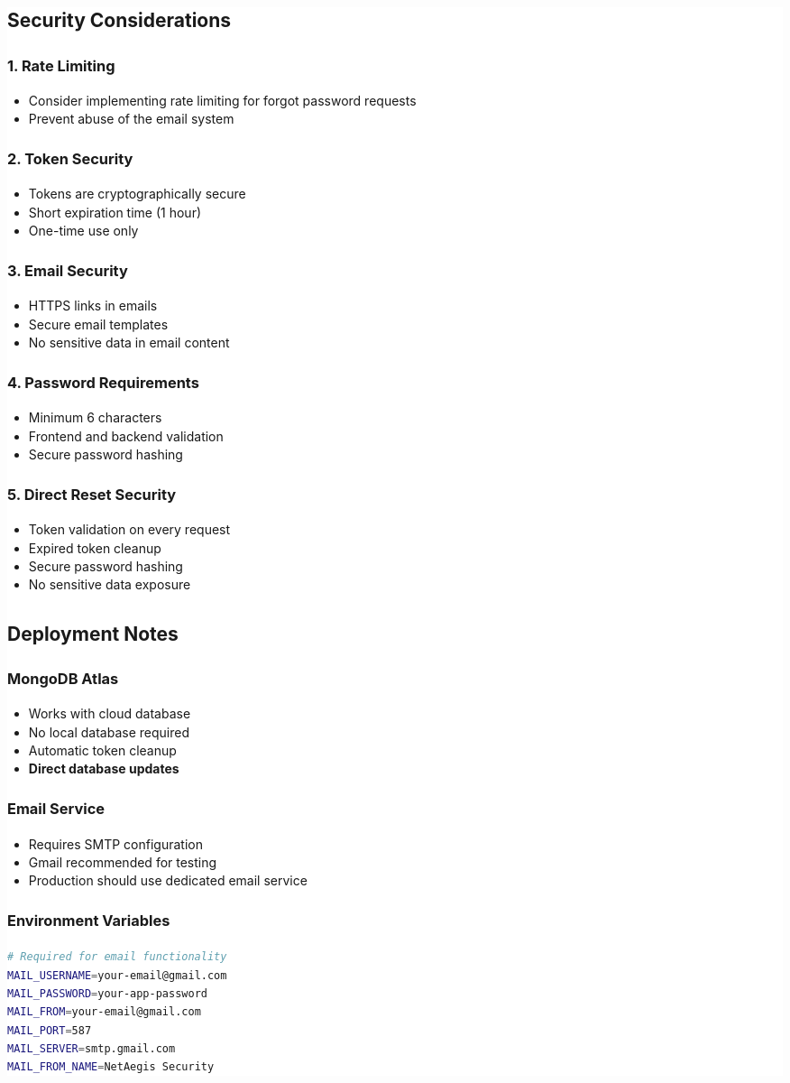 ## Security Considerations

### 1. Rate Limiting
- Consider implementing rate limiting for forgot password requests
- Prevent abuse of the email system

### 2. Token Security
- Tokens are cryptographically secure
- Short expiration time (1 hour)
- One-time use only

### 3. Email Security
- HTTPS links in emails
- Secure email templates
- No sensitive data in email content

### 4. Password Requirements
- Minimum 6 characters
- Frontend and backend validation
- Secure password hashing

### 5. Direct Reset Security
- Token validation on every request
- Expired token cleanup
- Secure password hashing
- No sensitive data exposure

## Deployment Notes

### MongoDB Atlas
- Works with cloud database
- No local database required
- Automatic token cleanup
- **Direct database updates**

### Email Service
- Requires SMTP configuration
- Gmail recommended for testing
- Production should use dedicated email service

### Environment Variables
```bash
# Required for email functionality
MAIL_USERNAME=your-email@gmail.com
MAIL_PASSWORD=your-app-password
MAIL_FROM=your-email@gmail.com
MAIL_PORT=587
MAIL_SERVER=smtp.gmail.com
MAIL_FROM_NAME=NetAegis Security
```
